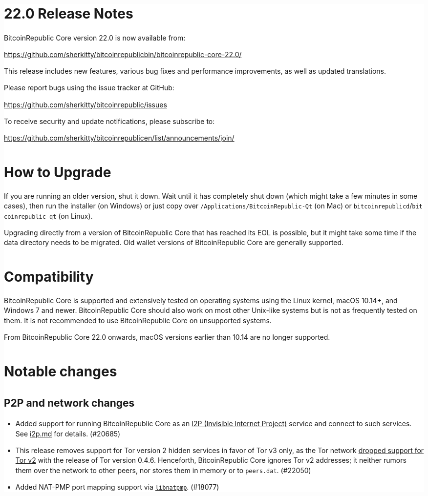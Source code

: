 22.0 Release Notes
==================

BitcoinRepublic Core version 22.0 is now available from:

  <https://github.com/sherkitty/bitcoinrepublicbin/bitcoinrepublic-core-22.0/>

This release includes new features, various bug fixes and performance
improvements, as well as updated translations.

Please report bugs using the issue tracker at GitHub:

  <https://github.com/sherkitty/bitcoinrepublic/issues>

To receive security and update notifications, please subscribe to:

  <https://github.com/sherkitty/bitcoinrepublicen/list/announcements/join/>

How to Upgrade
==============

If you are running an older version, shut it down. Wait until it has completely
shut down (which might take a few minutes in some cases), then run the
installer (on Windows) or just copy over `/Applications/BitcoinRepublic-Qt` (on Mac)
or `bitcoinrepublicd`/`bitcoinrepublic-qt` (on Linux).

Upgrading directly from a version of BitcoinRepublic Core that has reached its EOL is
possible, but it might take some time if the data directory needs to be migrated. Old
wallet versions of BitcoinRepublic Core are generally supported.

Compatibility
==============

BitcoinRepublic Core is supported and extensively tested on operating systems
using the Linux kernel, macOS 10.14+, and Windows 7 and newer.  BitcoinRepublic
Core should also work on most other Unix-like systems but is not as
frequently tested on them.  It is not recommended to use BitcoinRepublic Core on
unsupported systems.

From BitcoinRepublic Core 22.0 onwards, macOS versions earlier than 10.14 are no longer supported.

Notable changes
===============

P2P and network changes
-----------------------
- Added support for running BitcoinRepublic Core as an
  [I2P (Invisible Internet Project)](https://en.wikipedia.org/wiki/I2P) service
  and connect to such services. See [i2p.md](https://github.com/sherkitty/bitcoinrepublic/blob/22.x/doc/i2p.md) for details. (#20685)
- This release removes support for Tor version 2 hidden services in favor of Tor
  v3 only, as the Tor network [dropped support for Tor
  v2](https://blog.torproject.org/v2-deprecation-timeline) with the release of
  Tor version 0.4.6.  Henceforth, BitcoinRepublic Core ignores Tor v2 addresses; it
  neither rumors them over the network to other peers, nor stores them in memory
  or to `peers.dat`.  (#22050)

- Added NAT-PMP port mapping support via
  [`libnatpmp`](https://miniupnp.tuxfamily.org/libnatpmp.html). (#18077)
